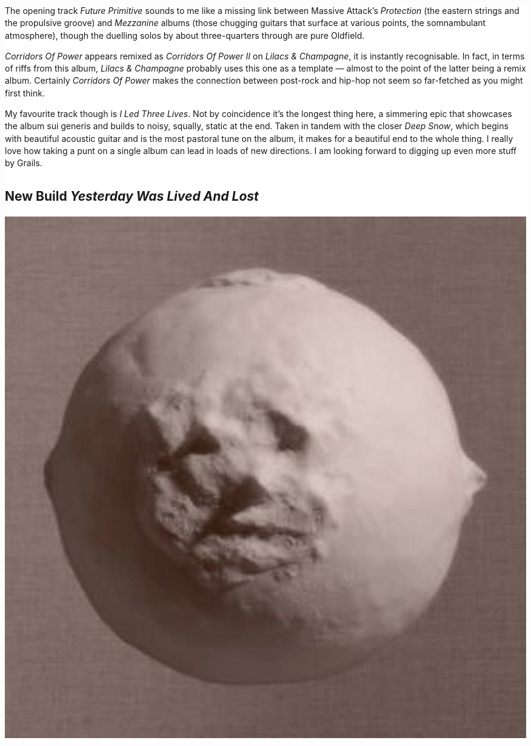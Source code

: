 The opening track _Future Primitive_ sounds to me like a missing link between Massive Attack’s _Protection_ (the eastern strings and the propulsive groove) and _Mezzanine_ albums (those chugging guitars that surface at various points, the somnambulant atmosphere), though the duelling solos by about three-quarters through are pure Oldfield.

_Corridors Of Power_ appears remixed as _Corridors Of Power II_ on _Lilacs & Champagne_, it is instantly recognisable. In fact, in terms of riffs from this album, _Lilacs & Champagne_ probably uses this one as a template — almost to the point of the latter being a remix album. Certainly _Corridors Of Power_ makes the connection between post-rock and hip-hop not seem so far-fetched as you might first think.

My favourite track though is _I Led Three Lives_. Not by coincidence it’s the longest thing here, a simmering epic that showcases the album sui generis and builds to noisy, squally, static at the end. Taken in tandem with the closer _Deep Snow_, which begins with beautiful acoustic guitar and is the most pastoral tune on the album, it makes for a beautiful end to the whole thing. I really love how taking a punt on a single album can lead in loads of new directions. I am looking forward to digging up even more stuff by Grails.

## New Build _Yesterday Was Lived And Lost_

<div class="align-left album-cover"><img src="./images/New-Build-Yesterday.jpg"></div>